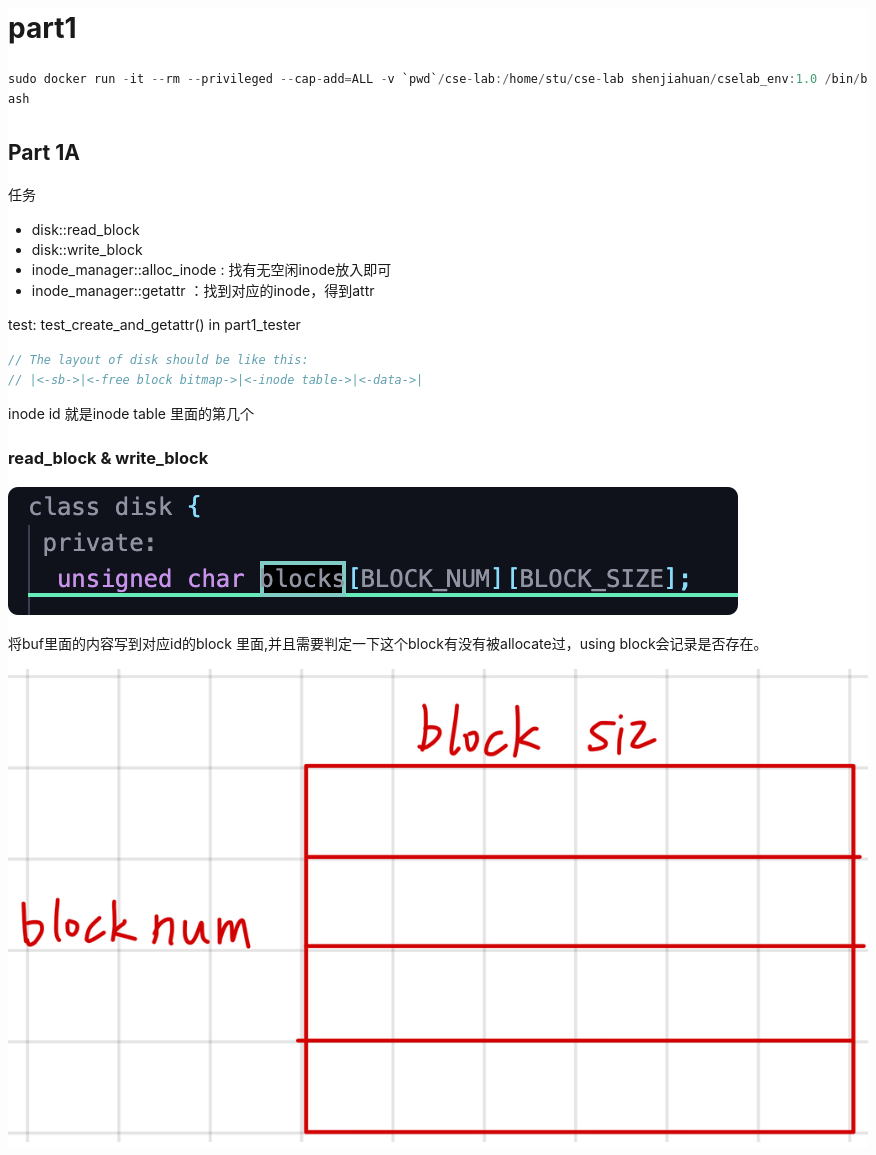 # part1

```java
sudo docker run -it --rm --privileged --cap-add=ALL -v `pwd`/cse-lab:/home/stu/cse-lab shenjiahuan/cselab_env:1.0 /bin/bash
```

## Part 1A

任务

- disk::read_block
- disk::write_block
- inode_manager::alloc_inode : 找有无空闲inode放入即可
- inode_manager::getattr  ：找到对应的inode，得到attr

test: test_create_and_getattr() in part1_tester

```java
// The layout of disk should be like this:
// |<-sb->|<-free block bitmap->|<-inode table->|<-data->|
```

inode id 就是inode table 里面的第几个

### read_block & write_block

![Untitled](Lab1%20Basic%20File%20System%201f79b64d8a3041258b947a6dc1dd7f8e/Untitled%201.png)

将buf里面的内容写到对应id的block 里面,并且需要判定一下这个block有没有被allocate过，using block会记录是否存在。

![IMG_8257F94BDC1E-1.jpeg](Lab1%20Basic%20File%20System%201f79b64d8a3041258b947a6dc1dd7f8e/IMG_8257F94BDC1E-1.jpeg)
